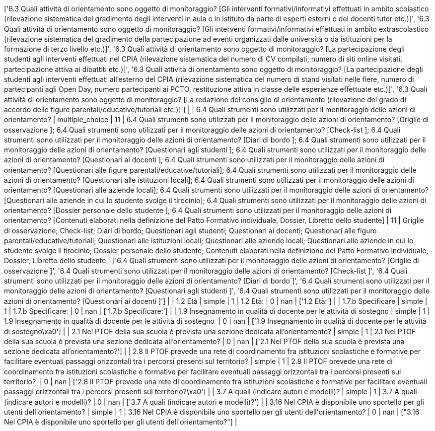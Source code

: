 ['6.3 Quali attività di orientamento sono oggetto di monitoraggio? [Gli interventi formativi/informativi effettuati in ambito scolastico (rilevazione sistematica del gradimento degli interventi in aula o in istituto da parte di esperti esterni o dei docenti tutor etc.)]', '6.3 Quali attività di orientamento sono oggetto di monitoraggio? [Gli interventi formativi/informativi effettuati in ambito extrascolastico (rilevazione sistematica del gradimento della partecipazione ad eventi organizzati dalle università o da istituzioni per la formazione di terzo livello etc.)]', '6.3 Quali attività di orientamento sono oggetto di monitoraggio? [La partecipazione degli studenti agli interventi effettuati nel CPIA (rilevazione sistematica del numero di CV compilati, numero di siti online visitati, partecipazione attiva ai dibattiti etc.)]', '6.3 Quali attività di orientamento sono oggetto di monitoraggio? [La partecipazione degli studenti agli interventi effettuati all’esterno del CPIA (rilevazione sistematica del numero di stand visitati nelle fiere, numero di partecipanti agli Open Day, numero partecipanti ai PCTO, restituzione attiva in classe delle esperienze effettuate etc.)]', '6.3 Quali attività di orientamento sono oggetto di monitoraggio? [La redazione del consiglio di orientamento (rilevazione del grado di accordo delle figure parentali/educative/tutoriali etc.)]'] |
| 6.4 Quali strumenti sono utilizzati per il monitoraggio delle azioni di orientamento? | multiple_choice | 11 | 6.4 Quali strumenti sono utilizzati per il monitoraggio delle azioni di orientamento? [Griglie di osservazione ]; 6.4 Quali strumenti sono utilizzati per il monitoraggio delle azioni di orientamento? [Check-list ]; 6.4 Quali strumenti sono utilizzati per il monitoraggio delle azioni di orientamento? [Diari di bordo ]; 6.4 Quali strumenti sono utilizzati per il monitoraggio delle azioni di orientamento? [Questionari agli studenti ]; 6.4 Quali strumenti sono utilizzati per il monitoraggio delle azioni di orientamento? [Questionari ai docenti ]; 6.4 Quali strumenti sono utilizzati per il monitoraggio delle azioni di orientamento? [Questionari alle figure parentali/educative/tutoriali]; 6.4 Quali strumenti sono utilizzati per il monitoraggio delle azioni di orientamento? [Questionari alle istituzioni locali]; 6.4 Quali strumenti sono utilizzati per il monitoraggio delle azioni di orientamento? [Questionari alle aziende locali]; 6.4 Quali strumenti sono utilizzati per il monitoraggio delle azioni di orientamento? [Questionari alle aziende in cui lo studente svolge il tirocinio]; 6.4 Quali strumenti sono utilizzati per il monitoraggio delle azioni di orientamento? [Dossier personale dello studente ]; 6.4 Quali strumenti sono utilizzati per il monitoraggio delle azioni di orientamento? [Contenuti elaborati nella definizione del Patto Formativo individuale, Dossier, Libretto dello studente] | 11 | Griglie di osservazione; Check-list; Diari di bordo; Questionari agli studenti; Questionari ai docenti; Questionari alle figure parentali/educative/tutoriali; Questionari alle istituzioni locali; Questionari alle aziende locali; Questionari alle aziende in cui lo studente svolge il tirocinio; Dossier personale dello studente; Contenuti elaborati nella definizione del Patto Formativo individuale, Dossier, Libretto dello studente | ['6.4 Quali strumenti sono utilizzati per il monitoraggio delle azioni di orientamento? [Griglie di osservazione ]', '6.4 Quali strumenti sono utilizzati per il monitoraggio delle azioni di orientamento? [Check-list ]', '6.4 Quali strumenti sono utilizzati per il monitoraggio delle azioni di orientamento? [Diari di bordo ]', '6.4 Quali strumenti sono utilizzati per il monitoraggio delle azioni di orientamento? [Questionari agli studenti ]', '6.4 Quali strumenti sono utilizzati per il monitoraggio delle azioni di orientamento? [Questionari ai docenti ]'] |
| 1.2 Età | simple | 1 | 1.2 Età: | 0 | nan | ['1.2 Età:'] |
| 1.7.b Specificare | simple | 1 | 1.7.b Specificare: | 0 | nan | ['1.7.b Specificare:'] |
| 1.9 Insegnamento in qualità di docente per le attività di sostegno | simple | 1 | 1.9 Insegnamento in qualità di docente per le attività di sostegno  | 0 | nan | ['1.9 Insegnamento in qualità di docente per le attività di sostegno\xa0'] |
| 2.1 Nel PTOF della sua scuola è prevista una sezione dedicata all’orientamento? | simple | 1 | 2.1 Nel PTOF della sua scuola è prevista una sezione dedicata all’orientamento? | 0 | nan | ['2.1 Nel PTOF della sua scuola è prevista una sezione dedicata all’orientamento?'] |
| 2.8 Il PTOF prevede una rete di coordinamento fra istituzioni scolastiche e formative per facilitare eventuali passaggi orizzontali tra i percorsi presenti sul territorio? | simple | 1 | 2.8 Il PTOF prevede una rete di coordinamento fra istituzioni scolastiche e formative per facilitare eventuali passaggi orizzontali tra i percorsi presenti sul territorio?  | 0 | nan | ['2.8 Il PTOF prevede una rete di coordinamento fra istituzioni scolastiche e formative per facilitare eventuali passaggi orizzontali tra i percorsi presenti sul territorio?\xa0'] |
| 3.7 A quali (indicare autori e modelli)? | simple | 1 | 3.7 A quali (indicare autori e modelli)? | 0 | nan | ['3.7 A quali (indicare autori e modelli)?'] |
| 3.16 Nel CPIA è disponibile uno sportello per gli utenti dell'orientamento? | simple | 1 | 3.16 Nel CPIA è disponibile uno sportello per gli utenti dell'orientamento? | 0 | nan | ["3.16 Nel CPIA è disponibile uno sportello per gli utenti dell'orientamento?"] |
